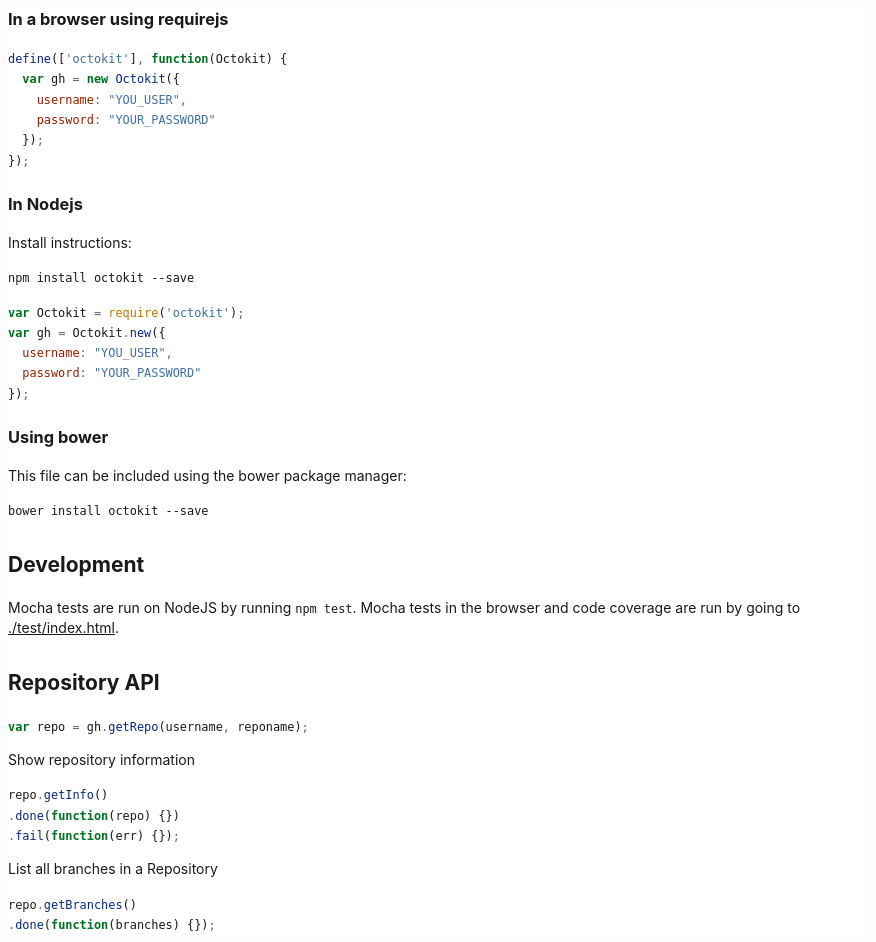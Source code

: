 ### In a browser using requirejs

```js
define(['octokit'], function(Octokit) {
  var gh = new Octokit({
    username: "YOU_USER",
    password: "YOUR_PASSWORD"
  });
});
```

### In Nodejs

Install instructions:

    npm install octokit --save

```js
var Octokit = require('octokit');
var gh = Octokit.new({
  username: "YOU_USER",
  password: "YOUR_PASSWORD"
});
```

### Using bower

This file can be included using the bower package manager:

    bower install octokit --save

## Development

Mocha tests are run on NodeJS by running `npm test`. Mocha tests in the browser and code coverage are run by going to [./test/index.html](http://philschatz.github.io/octokit.js/test).


## Repository API


```js
var repo = gh.getRepo(username, reponame);
```

Show repository information

```js
repo.getInfo()
.done(function(repo) {})
.fail(function(err) {});
```

List all branches in a Repository

```js
repo.getBranches()
.done(function(branches) {});
```
